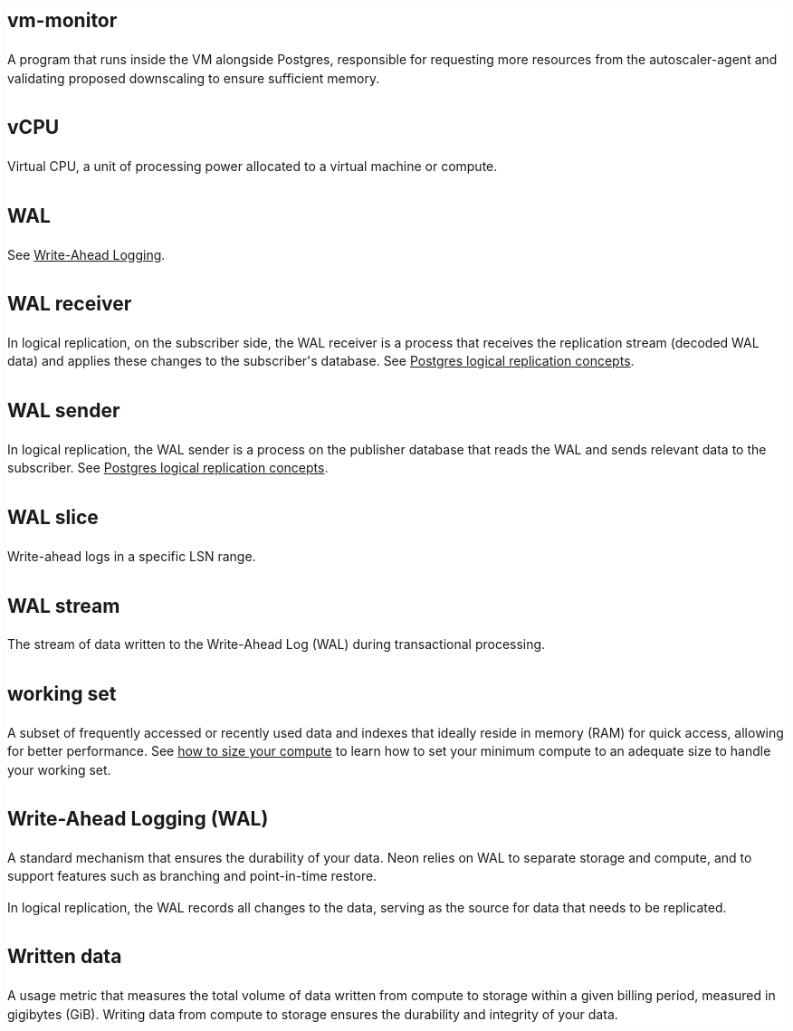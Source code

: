## vm-monitor

A program that runs inside the VM alongside Postgres, responsible for requesting more resources from the autoscaler-agent and validating proposed downscaling to ensure sufficient memory.

## vCPU

Virtual CPU, a unit of processing power allocated to a virtual machine or compute.

## WAL

See [Write-Ahead Logging](#write-ahead-logging-wal).

## WAL receiver

In logical replication, on the subscriber side, the WAL receiver is a process that receives the replication stream (decoded WAL data) and applies these changes to the subscriber's database. See [Postgres logical replication concepts](/docs/guides/logical-replication-concepts).

## WAL sender

In logical replication, the WAL sender is a process on the publisher database that reads the WAL and sends relevant data to the subscriber. See [Postgres logical replication concepts](/docs/guides/logical-replication-concepts).

## WAL slice

Write-ahead logs in a specific LSN range.

## WAL stream

The stream of data written to the Write-Ahead Log (WAL) during transactional processing.

## working set

A subset of frequently accessed or recently used data and indexes that ideally reside in memory (RAM) for quick access, allowing for better performance. See [how to size your compute](/docs/manage/endpoints#how-to-size-your-compute) to learn how to set your minimum compute to an adequate size to handle your working set.

## Write-Ahead Logging (WAL)

A standard mechanism that ensures the durability of your data. Neon relies on WAL to separate storage and compute, and to support features such as branching and point-in-time restore.

In logical replication, the WAL records all changes to the data, serving as the source for data that needs to be replicated.

## Written data

A usage metric that measures the total volume of data written from compute to storage within a given billing period, measured in gigibytes (GiB). Writing data from compute to storage ensures the durability and integrity of your data.
